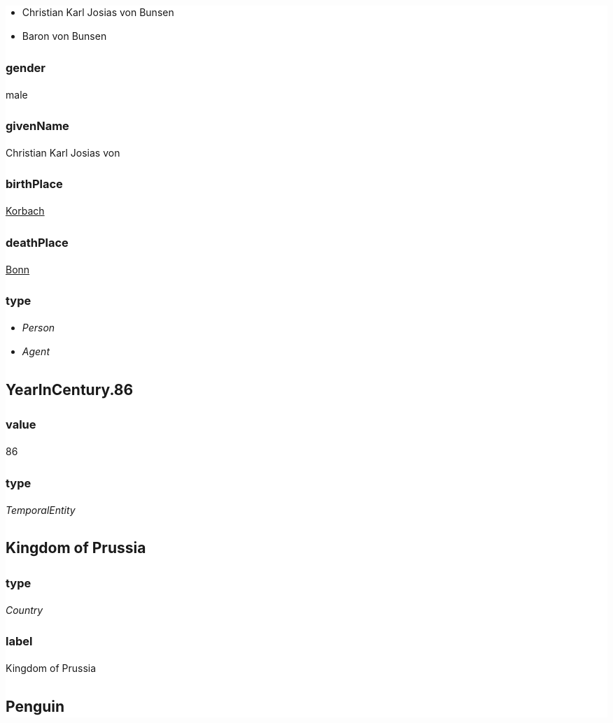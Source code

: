  - Christian Karl Josias von Bunsen

 - Baron von Bunsen

### gender


male

### givenName


Christian Karl Josias von

### birthPlace


[Korbach](#Korbach)

### deathPlace


[Bonn](#Bonn)

### type

 - *Person*

 - *Agent*

## YearInCentury.86

### value


86

### type


*TemporalEntity*

## Kingdom of Prussia

### type


*Country*

### label


Kingdom of Prussia

## Penguin
